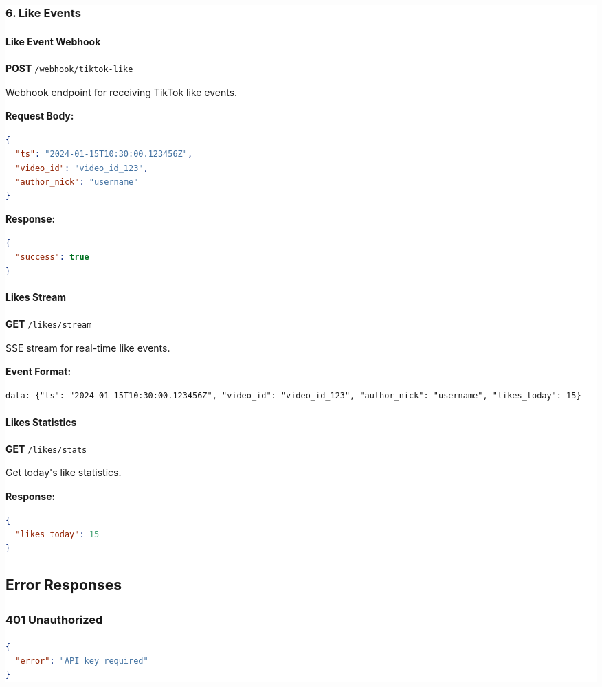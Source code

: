### 6. Like Events

#### Like Event Webhook
**POST** `/webhook/tiktok-like`

Webhook endpoint for receiving TikTok like events.

**Request Body:**
```json
{
  "ts": "2024-01-15T10:30:00.123456Z",
  "video_id": "video_id_123",
  "author_nick": "username"
}
```

**Response:**
```json
{
  "success": true
}
```

#### Likes Stream
**GET** `/likes/stream`

SSE stream for real-time like events.

**Event Format:**
```
data: {"ts": "2024-01-15T10:30:00.123456Z", "video_id": "video_id_123", "author_nick": "username", "likes_today": 15}
```

#### Likes Statistics
**GET** `/likes/stats`

Get today's like statistics.

**Response:**
```json
{
  "likes_today": 15
}
```

## Error Responses

### 401 Unauthorized
```json
{
  "error": "API key required"
}
```
